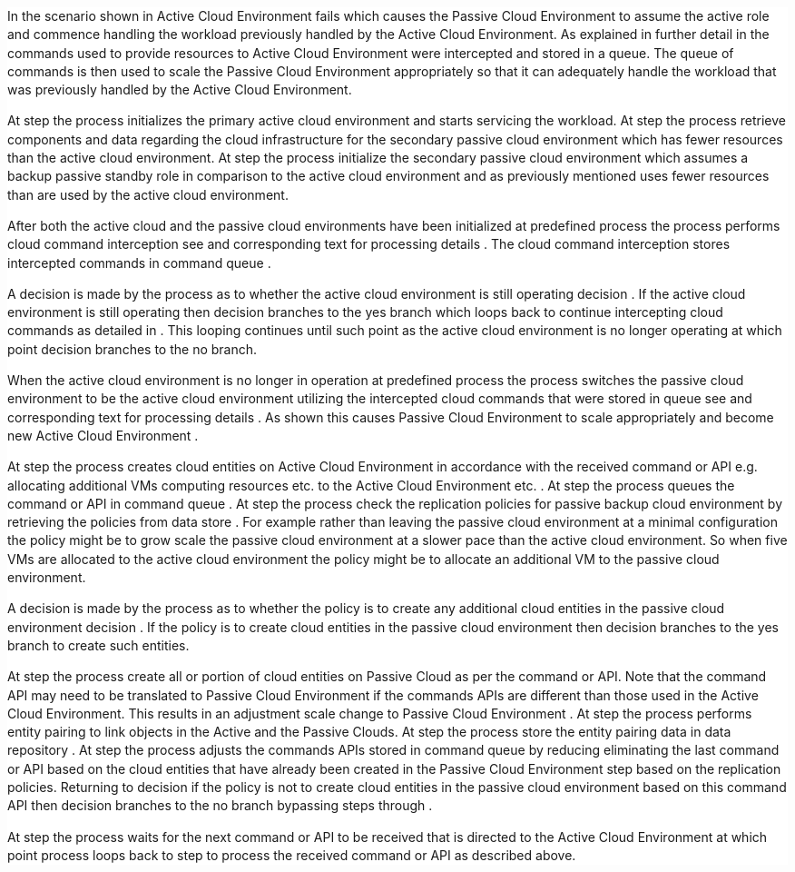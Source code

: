 In the scenario shown in Active Cloud Environment fails which causes the Passive Cloud Environment to assume the active role and commence handling the workload previously handled by the Active Cloud Environment. As explained in further detail in the commands used to provide resources to Active Cloud Environment were intercepted and stored in a queue. The queue of commands is then used to scale the Passive Cloud Environment appropriately so that it can adequately handle the workload that was previously handled by the Active Cloud Environment.

At step the process initializes the primary active cloud environment and starts servicing the workload. At step the process retrieve components and data regarding the cloud infrastructure for the secondary passive cloud environment which has fewer resources than the active cloud environment. At step the process initialize the secondary passive cloud environment which assumes a backup passive standby role in comparison to the active cloud environment and as previously mentioned uses fewer resources than are used by the active cloud environment.

After both the active cloud and the passive cloud environments have been initialized at predefined process the process performs cloud command interception see and corresponding text for processing details . The cloud command interception stores intercepted commands in command queue .

A decision is made by the process as to whether the active cloud environment is still operating decision . If the active cloud environment is still operating then decision branches to the yes branch which loops back to continue intercepting cloud commands as detailed in . This looping continues until such point as the active cloud environment is no longer operating at which point decision branches to the no branch.

When the active cloud environment is no longer in operation at predefined process the process switches the passive cloud environment to be the active cloud environment utilizing the intercepted cloud commands that were stored in queue see and corresponding text for processing details . As shown this causes Passive Cloud Environment to scale appropriately and become new Active Cloud Environment .

At step the process creates cloud entities on Active Cloud Environment in accordance with the received command or API e.g. allocating additional VMs computing resources etc. to the Active Cloud Environment etc. . At step the process queues the command or API in command queue . At step the process check the replication policies for passive backup cloud environment by retrieving the policies from data store . For example rather than leaving the passive cloud environment at a minimal configuration the policy might be to grow scale the passive cloud environment at a slower pace than the active cloud environment. So when five VMs are allocated to the active cloud environment the policy might be to allocate an additional VM to the passive cloud environment.

A decision is made by the process as to whether the policy is to create any additional cloud entities in the passive cloud environment decision . If the policy is to create cloud entities in the passive cloud environment then decision branches to the yes branch to create such entities.

At step the process create all or portion of cloud entities on Passive Cloud as per the command or API. Note that the command API may need to be translated to Passive Cloud Environment if the commands APIs are different than those used in the Active Cloud Environment. This results in an adjustment scale change to Passive Cloud Environment . At step the process performs entity pairing to link objects in the Active and the Passive Clouds. At step the process store the entity pairing data in data repository . At step the process adjusts the commands APIs stored in command queue by reducing eliminating the last command or API based on the cloud entities that have already been created in the Passive Cloud Environment step based on the replication policies. Returning to decision if the policy is not to create cloud entities in the passive cloud environment based on this command API then decision branches to the no branch bypassing steps through .

At step the process waits for the next command or API to be received that is directed to the Active Cloud Environment at which point process loops back to step to process the received command or API as described above.
